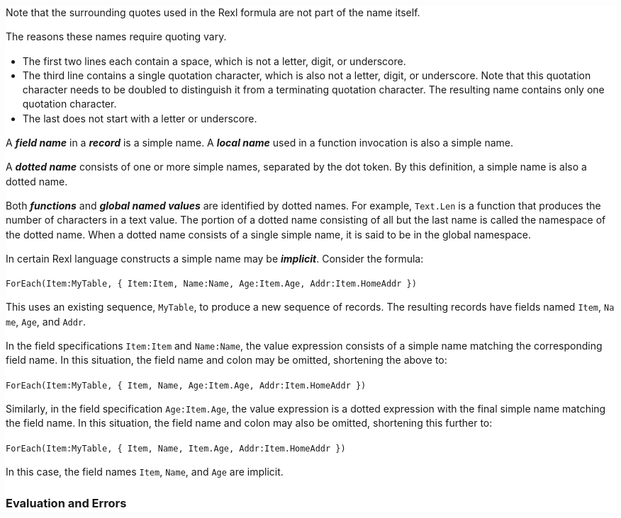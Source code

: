 Note that the surrounding quotes used in the Rexl formula are not part of the name itself.

The reasons these names require quoting vary.
* The first two lines each contain a space, which is not a letter, digit, or underscore.
* The third line contains a single quotation character, which is also not a letter, digit, or underscore.
  Note that this quotation character needs to be doubled to distinguish it from a terminating quotation 
  character. The resulting name contains only one quotation character.
* The last does not start with a letter or underscore.

A **_field name_** in a **_record_** is a simple name. A **_local name_** used in a function invocation is also a simple name.

A **_dotted name_** consists of one or more simple names, separated by the dot token. By this definition, a simple 
name is also a dotted name.

Both **_functions_** and **_global named values_** are identified by dotted names. For example, `Text.Len` is a function
that produces the number of characters in a text value. The portion of a dotted name consisting of all but the last name
is called the namespace of the dotted name. When a dotted name consists of a single simple name, it is said to be in the
global namespace.

In certain Rexl language constructs a simple name may be **_implicit_**. Consider the formula:
```
ForEach(Item:MyTable, { Item:Item, Name:Name, Age:Item.Age, Addr:Item.HomeAddr })
```

This uses an existing sequence, `MyTable`, to produce a new sequence of records. The resulting records have 
fields named `Item`, `Name`, `Age`, and `Addr`.

In the field specifications `Item:Item` and `Name:Name`, the value expression consists of a simple name matching 
the corresponding field name. In this situation, the field name and colon may be omitted, shortening the 
above to:
```
ForEach(Item:MyTable, { Item, Name, Age:Item.Age, Addr:Item.HomeAddr })
```

Similarly, in the field specification `Age:Item.Age`, the value expression is a dotted expression with the final
simple name matching the field name. In this situation, the field name and colon may also be omitted, shortening
this further to:
```
ForEach(Item:MyTable, { Item, Name, Item.Age, Addr:Item.HomeAddr })
```

In this case, the field names `Item`, `Name`, and `Age` are implicit.

### Evaluation and Errors
